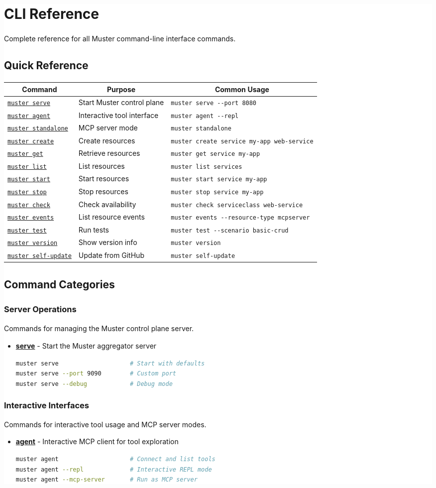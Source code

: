 # CLI Reference

Complete reference for all Muster command-line interface commands.

## Quick Reference

| Command | Purpose | Common Usage |
|---------|---------|--------------|
| [`muster serve`](serve.md) | Start Muster control plane | `muster serve --port 8080` |
| [`muster agent`](agent.md) | Interactive tool interface | `muster agent --repl` |
| [`muster standalone`](standalone.md) | MCP server mode | `muster standalone` |
| [`muster create`](create.md) | Create resources | `muster create service my-app web-service` |
| [`muster get`](get.md) | Retrieve resources | `muster get service my-app` |
| [`muster list`](list.md) | List resources | `muster list services` |
| [`muster start`](start.md) | Start resources | `muster start service my-app` |
| [`muster stop`](stop.md) | Stop resources | `muster stop service my-app` |
| [`muster check`](check.md) | Check availability | `muster check serviceclass web-service` |
| [`muster events`](events.md) | List resource events | `muster events --resource-type mcpserver` |
| [`muster test`](test.md) | Run tests | `muster test --scenario basic-crud` |
| [`muster version`](version.md) | Show version info | `muster version` |
| [`muster self-update`](self-update.md) | Update from GitHub | `muster self-update` |

## Command Categories

### Server Operations
Commands for managing the Muster control plane server.

- **[serve](serve.md)** - Start the Muster aggregator server
  ```bash
  muster serve                    # Start with defaults
  muster serve --port 9090        # Custom port
  muster serve --debug            # Debug mode
  ```

### Interactive Interfaces
Commands for interactive tool usage and MCP server modes.

- **[agent](agent.md)** - Interactive MCP client for tool exploration
  ```bash
  muster agent                    # Connect and list tools
  muster agent --repl             # Interactive REPL mode
  muster agent --mcp-server       # Run as MCP server
  ```

